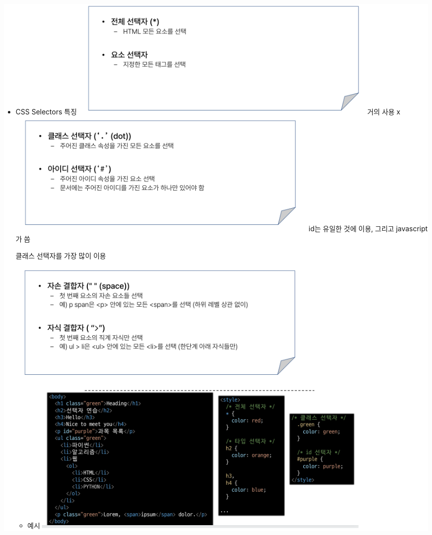 - CSS Selectors 특징
  ![](0904_assets/2023-09-04-10-28-48-image.png)
  거의 사용 x
  ![](0904_assets/2023-09-04-10-33-43-image.png)
  id는 유일한 것에 이용, 그리고 javascript가 씀
  
  클래스 선택자를 가장 많이 이용
  
  ![](0904_assets/2023-09-04-10-47-38-image.png)
  
  - 예시
    ![](0904_assets/2023-09-04-13-25-03-image.png)